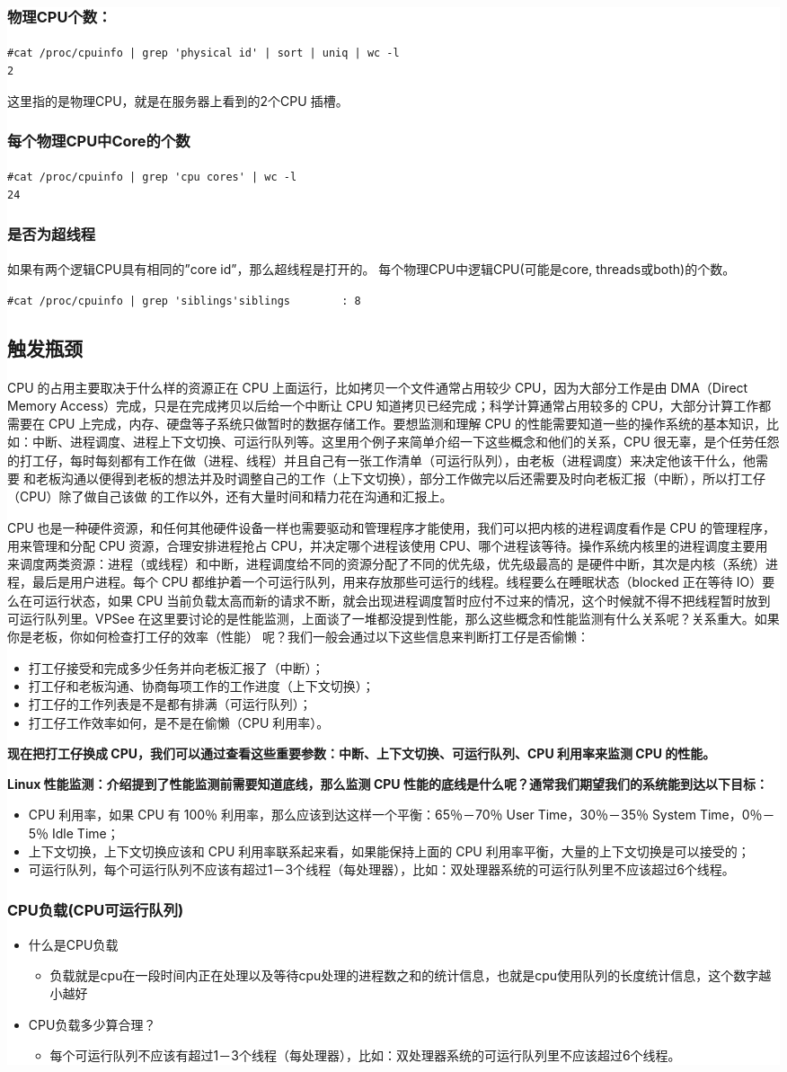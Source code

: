 ### 物理CPU个数：
```
#cat /proc/cpuinfo | grep 'physical id' | sort | uniq | wc -l
2
```
这里指的是物理CPU，就是在服务器上看到的2个CPU 插槽。
 
### 每个物理CPU中Core的个数

```
#cat /proc/cpuinfo | grep 'cpu cores' | wc -l
24
```

### 是否为超线程
如果有两个逻辑CPU具有相同的”core id”，那么超线程是打开的。
每个物理CPU中逻辑CPU(可能是core, threads或both)的个数。

```
#cat /proc/cpuinfo | grep 'siblings'siblings        : 8
```

## 触发瓶颈
CPU 的占用主要取决于什么样的资源正在 CPU 上面运行，比如拷贝一个文件通常占用较少 CPU，因为大部分工作是由 DMA（Direct Memory Access）完成，只是在完成拷贝以后给一个中断让 CPU 知道拷贝已经完成；科学计算通常占用较多的 CPU，大部分计算工作都需要在 CPU 上完成，内存、硬盘等子系统只做暂时的数据存储工作。要想监测和理解 CPU 的性能需要知道一些的操作系统的基本知识，比如：中断、进程调度、进程上下文切换、可运行队列等。这里用个例子来简单介绍一下这些概念和他们的关系，CPU 很无辜，是个任劳任怨的打工仔，每时每刻都有工作在做（进程、线程）并且自己有一张工作清单（可运行队列），由老板（进程调度）来决定他该干什么，他需要 和老板沟通以便得到老板的想法并及时调整自己的工作（上下文切换），部分工作做完以后还需要及时向老板汇报（中断），所以打工仔（CPU）除了做自己该做 的工作以外，还有大量时间和精力花在沟通和汇报上。

CPU 也是一种硬件资源，和任何其他硬件设备一样也需要驱动和管理程序才能使用，我们可以把内核的进程调度看作是 CPU 的管理程序，用来管理和分配 CPU 资源，合理安排进程抢占 CPU，并决定哪个进程该使用 CPU、哪个进程该等待。操作系统内核里的进程调度主要用来调度两类资源：进程（或线程）和中断，进程调度给不同的资源分配了不同的优先级，优先级最高的 是硬件中断，其次是内核（系统）进程，最后是用户进程。每个 CPU 都维护着一个可运行队列，用来存放那些可运行的线程。线程要么在睡眠状态（blocked 正在等待 IO）要么在可运行状态，如果 CPU 当前负载太高而新的请求不断，就会出现进程调度暂时应付不过来的情况，这个时候就不得不把线程暂时放到可运行队列里。VPSee 在这里要讨论的是性能监测，上面谈了一堆都没提到性能，那么这些概念和性能监测有什么关系呢？关系重大。如果你是老板，你如何检查打工仔的效率（性能） 呢？我们一般会通过以下这些信息来判断打工仔是否偷懒：

* 打工仔接受和完成多少任务并向老板汇报了（中断）；
* 打工仔和老板沟通、协商每项工作的工作进度（上下文切换）；
* 打工仔的工作列表是不是都有排满（可运行队列）；
* 打工仔工作效率如何，是不是在偷懒（CPU 利用率）。

__现在把打工仔换成 CPU，我们可以通过查看这些重要参数：中断、上下文切换、可运行队列、CPU 利用率来监测 CPU 的性能。__

__Linux 性能监测：介绍提到了性能监测前需要知道底线，那么监测 CPU 性能的底线是什么呢？通常我们期望我们的系统能到达以下目标：__

* CPU 利用率，如果 CPU 有 100％ 利用率，那么应该到达这样一个平衡：65％－70％ User Time，30％－35％ System Time，0％－5％ Idle Time；
* 上下文切换，上下文切换应该和 CPU 利用率联系起来看，如果能保持上面的 CPU 利用率平衡，大量的上下文切换是可以接受的；
* 可运行队列，每个可运行队列不应该有超过1－3个线程（每处理器），比如：双处理器系统的可运行队列里不应该超过6个线程。

### CPU负载(CPU可运行队列)
* 什么是CPU负载
	* 负载就是cpu在一段时间内正在处理以及等待cpu处理的进程数之和的统计信息，也就是cpu使用队列的长度统计信息，这个数字越小越好

* CPU负载多少算合理？
	* 每个可运行队列不应该有超过1－3个线程（每处理器），比如：双处理器系统的可运行队列里不应该超过6个线程。
